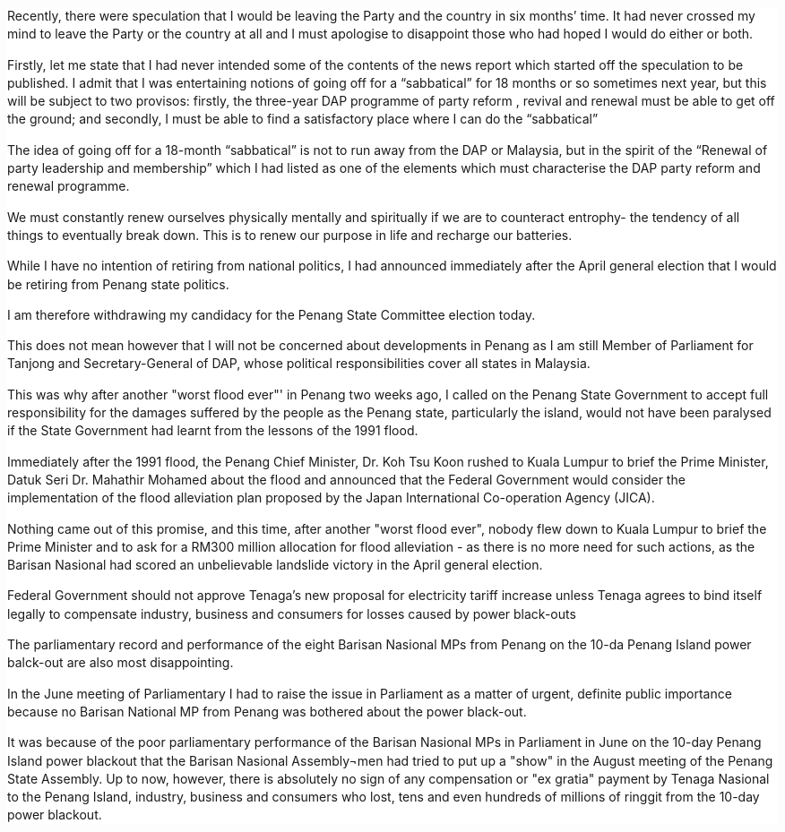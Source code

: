 Recently, there were speculation that I would be leaving the Party and the country in six months’ time. It had never crossed my mind to leave the Party or the country at all and I must apologise to disappoint those who had hoped I would do either or both.

Firstly, let me state that I had never intended some of the contents of the news report which started off the speculation to be published.
I admit that I was entertaining notions of going off for a “sabbatical” for 18 months or so sometimes next year, but this will be subject to two provisos: firstly, the three-year DAP programme of party reform , revival and renewal must be able to get off the ground; and secondly, I must be able to find a satisfactory place where I can do the “sabbatical”

The idea of going off for a 18-month “sabbatical” is not to run away from the DAP or Malaysia, but in the spirit of the “Renewal of party leadership and membership” which I had listed as one of the elements which must characterise the DAP party reform and renewal programme.

We must constantly renew ourselves physically mentally and spiritually if we are to counteract entrophy- the tendency of all things to eventually break down. This is to renew our purpose in life and recharge our batteries.

While I have no intention of retiring from national politics, I had announced immediately after the April general election that I would be retiring from Penang state politics.

I am therefore withdrawing my candidacy for the Penang State Committee election today.

This does not mean however that I will not be concerned about developments in Penang as I am still Member of Parliament for Tanjong and Secretary-General of DAP, whose political responsibilities cover all states in Malaysia.

This was why after another "worst flood ever"' in Penang two weeks ago, I called on the Penang State Government to accept full responsibility for the damages suffered by the people as the Penang state, particularly the island, would not have been paralysed if the State Government had learnt from the lessons of the 1991 flood.

Immediately after the 1991 flood, the Penang Chief Minister, Dr. Koh Tsu Koon rushed to Kuala Lumpur to brief the Prime Minister, Datuk Seri Dr. Mahathir Mohamed about the flood and announced that the Federal Government would consider the implementation of the flood alleviation plan proposed by the Japan International Co-operation Agency (JICA).

Nothing came out of this promise, and this time, after another "worst flood ever", nobody flew down to Kuala Lumpur to brief the Prime Minister and to ask for a RM300 million allocation for flood alleviation - as there is no more need for such actions, as the Barisan Nasional had scored an unbelievable landslide victory in the April general election.

Federal Government should not approve Tenaga’s new proposal for electricity tariff increase unless Tenaga agrees to bind itself legally to compensate industry, business and consumers for losses caused by power black-outs

The parliamentary record and performance of the eight Barisan Nasional MPs from Penang on the 10-da Penang Island power balck-out are also most disappointing.

In the June meeting of Parliamentary I had to raise the issue in Parliament as a matter of urgent, definite public importance because no Barisan National MP from Penang was bothered about the power black-out.

It was because of the poor parliamentary performance of the Barisan Nasional MPs in Parliament in June on the 10-day Penang Island power blackout that the Barisan Nasional Assembly¬men had tried to put up a "show" in the August meeting of the Penang State Assembly. Up to now, however, there is absolutely no sign of any compensation or "ex gratia" payment by Tenaga Nasional to the Penang Island, industry, business and consumers who lost, tens and even hundreds of millions of ringgit from the 10-day power blackout.
